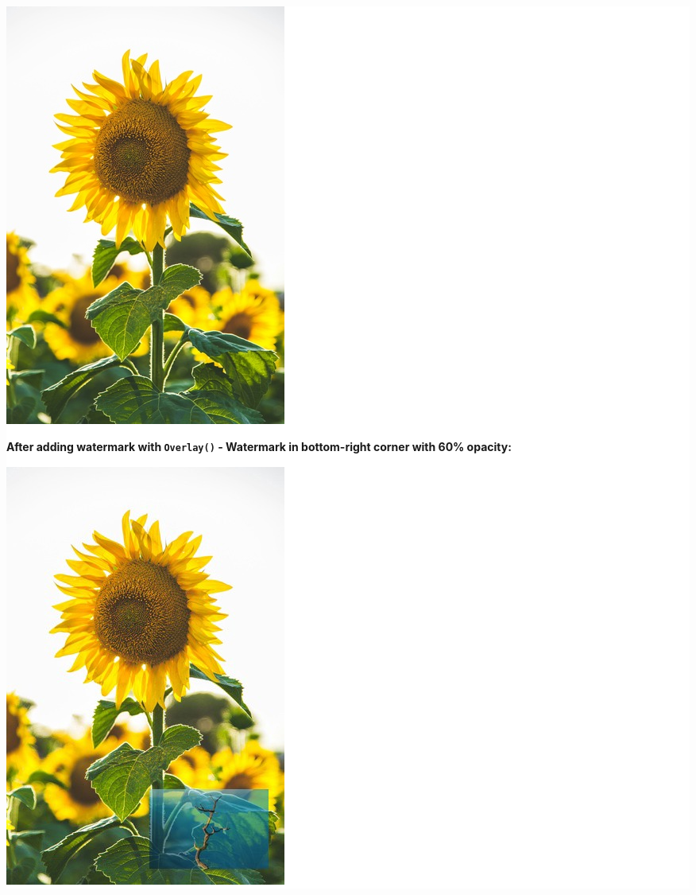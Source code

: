 ![Original flower](testdata/flower.jpg)

**After adding watermark with `Overlay()` - Watermark in bottom-right corner with 60% opacity:**

![Watermarked flower](testdata/flower_watermarked.jpg)
